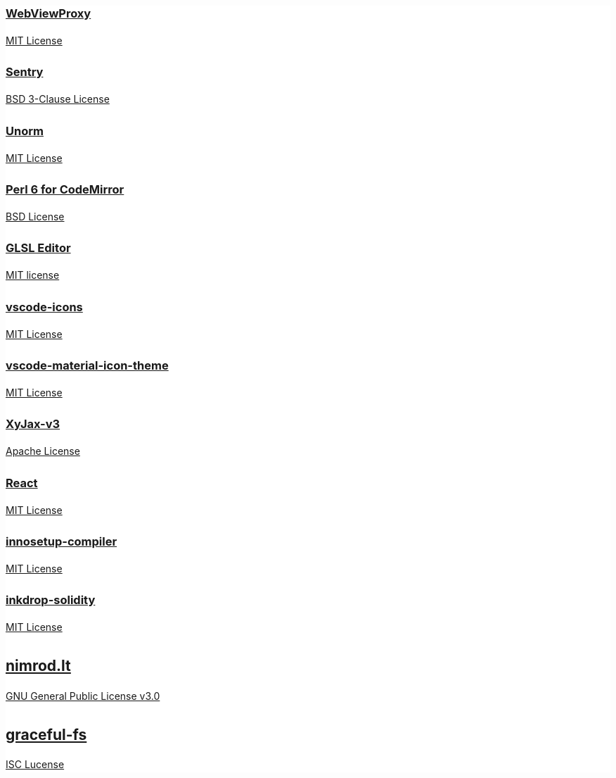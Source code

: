 ### [WebViewProxy](https://github.com/marcuswestin/WebViewProxy)

[MIT License](https://github.com/marcuswestin/WebViewProxy/blob/master/LICENSE)

### [Sentry](https://github.com/getsentry)

[BSD 3-Clause License](https://github.com/getsentry/sentry-javascript/blob/master/LICENSE)

### [Unorm](https://github.com/walling/unorm)

[MIT License](https://github.com/walling/unorm/blob/master/LICENSE.md)

### [Perl 6 for CodeMirror](https://gist.github.com/espadrine/7f54306303b8c4cbca77)

[BSD License](https://gist.github.com/espadrine/7f54306303b8c4cbca77)

### [GLSL Editor](http://hughsk.io/glsl-editor/)

[MIT license](https://github.com/hughsk/glsl-editor/blob/master/LICENSE.md)

### [vscode-icons](https://github.com/vscode-icons/vscode-icons)

[MIT License](https://github.com/vscode-icons/vscode-icons/blob/master/LICENSE)

### [vscode-material-icon-theme](https://github.com/PKief/vscode-material-icon-theme)

[MIT License](https://github.com/PKief/vscode-material-icon-theme/blob/master/LICENSE.md)

### [XyJax-v3](https://github.com/sonoisa/XyJax-v3)

[Apache License](https://github.com/sonoisa/XyJax-v3/blob/main/LICENSE)

### [React](https://github.com/facebook/react/)

[MIT License](https://github.com/facebook/react/blob/master/LICENSE)

### [innosetup-compiler](https://github.com/felicienfrancois/node-innosetup-compiler)

[MIT License](https://github.com/felicienfrancois/node-innosetup-compiler/blob/master/LICENSE)

### [inkdrop-solidity](https://github.com/elpnt/inkdrop-solidity)

[MIT License](https://github.com/elpnt/inkdrop-solidity/blob/main/LICENSE.md)

## [nimrod.lt](https://github.com/zah/nim.lt)

[GNU General Public License v3.0](https://github.com/zah/nim.lt/blob/master/LICENSE)

## [graceful-fs](https://github.com/isaacs/node-graceful-fs)

[ISC Lucense](https://github.com/isaacs/node-graceful-fs/blob/master/LICENSE)


